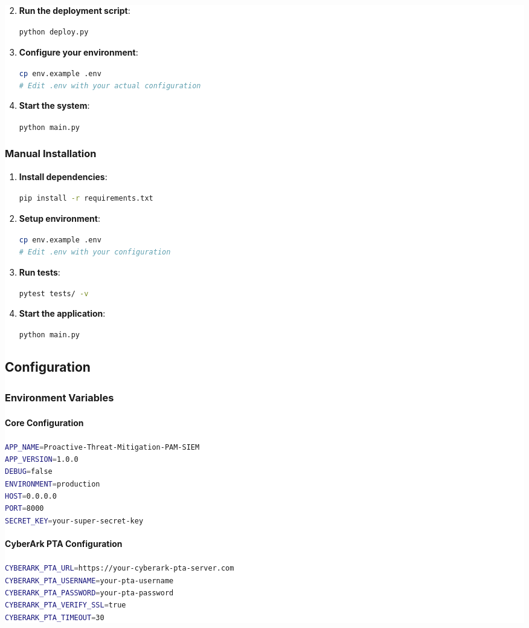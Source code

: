 2. **Run the deployment script**:
   ```bash
   python deploy.py
   ```

3. **Configure your environment**:
   ```bash
   cp env.example .env
   # Edit .env with your actual configuration
   ```

4. **Start the system**:
   ```bash
   python main.py
   ```

### Manual Installation

1. **Install dependencies**:
   ```bash
   pip install -r requirements.txt
   ```

2. **Setup environment**:
   ```bash
   cp env.example .env
   # Edit .env with your configuration
   ```

3. **Run tests**:
   ```bash
   pytest tests/ -v
   ```

4. **Start the application**:
   ```bash
   python main.py
   ```

## Configuration

### Environment Variables

#### Core Configuration
```bash
APP_NAME=Proactive-Threat-Mitigation-PAM-SIEM
APP_VERSION=1.0.0
DEBUG=false
ENVIRONMENT=production
HOST=0.0.0.0
PORT=8000
SECRET_KEY=your-super-secret-key
```

#### CyberArk PTA Configuration
```bash
CYBERARK_PTA_URL=https://your-cyberark-pta-server.com
CYBERARK_PTA_USERNAME=your-pta-username
CYBERARK_PTA_PASSWORD=your-pta-password
CYBERARK_PTA_VERIFY_SSL=true
CYBERARK_PTA_TIMEOUT=30
```
